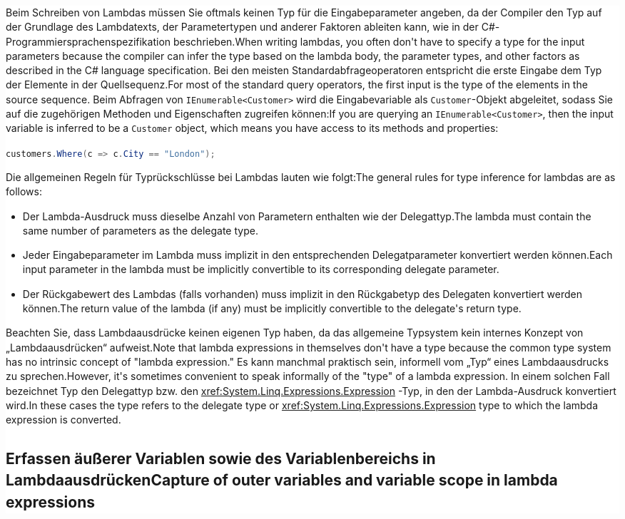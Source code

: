 <span data-ttu-id="1e55b-175">Beim Schreiben von Lambdas müssen Sie oftmals keinen Typ für die Eingabeparameter angeben, da der Compiler den Typ auf der Grundlage des Lambdatexts, der Parametertypen und anderer Faktoren ableiten kann, wie in der C#-Programmiersprachenspezifikation beschrieben.</span><span class="sxs-lookup"><span data-stu-id="1e55b-175">When writing lambdas, you often don't have to specify a type for the input parameters because the compiler can infer the type based on the lambda body, the parameter types, and other factors as described in the C# language specification.</span></span> <span data-ttu-id="1e55b-176">Bei den meisten Standardabfrageoperatoren entspricht die erste Eingabe dem Typ der Elemente in der Quellsequenz.</span><span class="sxs-lookup"><span data-stu-id="1e55b-176">For most of the standard query operators, the first input is the type of the elements in the source sequence.</span></span> <span data-ttu-id="1e55b-177">Beim Abfragen von `IEnumerable<Customer>` wird die Eingabevariable als `Customer`-Objekt abgeleitet, sodass Sie auf die zugehörigen Methoden und Eigenschaften zugreifen können:</span><span class="sxs-lookup"><span data-stu-id="1e55b-177">If you are querying an `IEnumerable<Customer>`, then the input variable is inferred to be a `Customer` object, which means you have access to its methods and properties:</span></span>  

```csharp
customers.Where(c => c.City == "London");
```

<span data-ttu-id="1e55b-178">Die allgemeinen Regeln für Typrückschlüsse bei Lambdas lauten wie folgt:</span><span class="sxs-lookup"><span data-stu-id="1e55b-178">The general rules for type inference for lambdas are as follows:</span></span>

- <span data-ttu-id="1e55b-179">Der Lambda-Ausdruck muss dieselbe Anzahl von Parametern enthalten wie der Delegattyp.</span><span class="sxs-lookup"><span data-stu-id="1e55b-179">The lambda must contain the same number of parameters as the delegate type.</span></span>

- <span data-ttu-id="1e55b-180">Jeder Eingabeparameter im Lambda muss implizit in den entsprechenden Delegatparameter konvertiert werden können.</span><span class="sxs-lookup"><span data-stu-id="1e55b-180">Each input parameter in the lambda must be implicitly convertible to its corresponding delegate parameter.</span></span>

- <span data-ttu-id="1e55b-181">Der Rückgabewert des Lambdas (falls vorhanden) muss implizit in den Rückgabetyp des Delegaten konvertiert werden können.</span><span class="sxs-lookup"><span data-stu-id="1e55b-181">The return value of the lambda (if any) must be implicitly convertible to the delegate's return type.</span></span>
  
<span data-ttu-id="1e55b-182">Beachten Sie, dass Lambdaausdrücke keinen eigenen Typ haben, da das allgemeine Typsystem kein internes Konzept von „Lambdaausdrücken“ aufweist.</span><span class="sxs-lookup"><span data-stu-id="1e55b-182">Note that lambda expressions in themselves don't have a type because the common type system has no intrinsic concept of "lambda expression."</span></span> <span data-ttu-id="1e55b-183">Es kann manchmal praktisch sein, informell vom „Typ“ eines Lambdaausdrucks zu sprechen.</span><span class="sxs-lookup"><span data-stu-id="1e55b-183">However, it's sometimes convenient to speak informally of the "type" of a lambda expression.</span></span> <span data-ttu-id="1e55b-184">In einem solchen Fall bezeichnet Typ den Delegattyp bzw. den <xref:System.Linq.Expressions.Expression> -Typ, in den der Lambda-Ausdruck konvertiert wird.</span><span class="sxs-lookup"><span data-stu-id="1e55b-184">In these cases the type refers to the delegate type or <xref:System.Linq.Expressions.Expression> type to which the lambda expression is converted.</span></span>

## <a name="capture-of-outer-variables-and-variable-scope-in-lambda-expressions"></a><span data-ttu-id="1e55b-185">Erfassen äußerer Variablen sowie des Variablenbereichs in Lambdaausdrücken</span><span class="sxs-lookup"><span data-stu-id="1e55b-185">Capture of outer variables and variable scope in lambda expressions</span></span>
